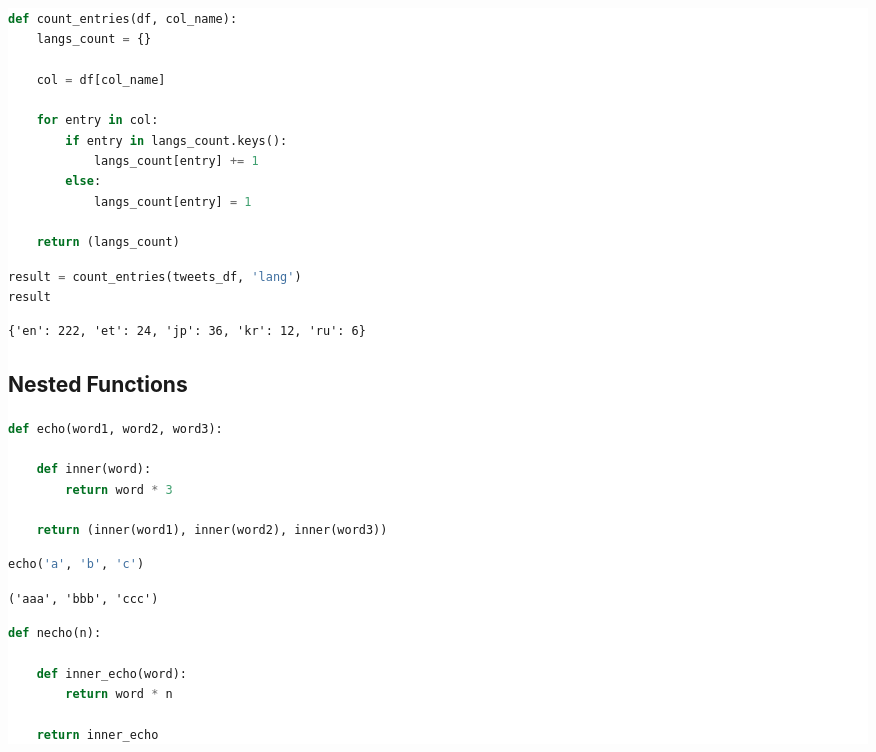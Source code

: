 ```python
def count_entries(df, col_name):
    langs_count = {}
    
    col = df[col_name]
    
    for entry in col:
        if entry in langs_count.keys():
            langs_count[entry] += 1
        else:
            langs_count[entry] = 1

    return (langs_count)
```


```python
result = count_entries(tweets_df, 'lang')
result
```




    {'en': 222, 'et': 24, 'jp': 36, 'kr': 12, 'ru': 6}



## Nested Functions


```python
def echo(word1, word2, word3):

    def inner(word):
        return word * 3

    return (inner(word1), inner(word2), inner(word3))
```


```python
echo('a', 'b', 'c')
```




    ('aaa', 'bbb', 'ccc')




```python
def necho(n):

    def inner_echo(word):
        return word * n

    return inner_echo
```
